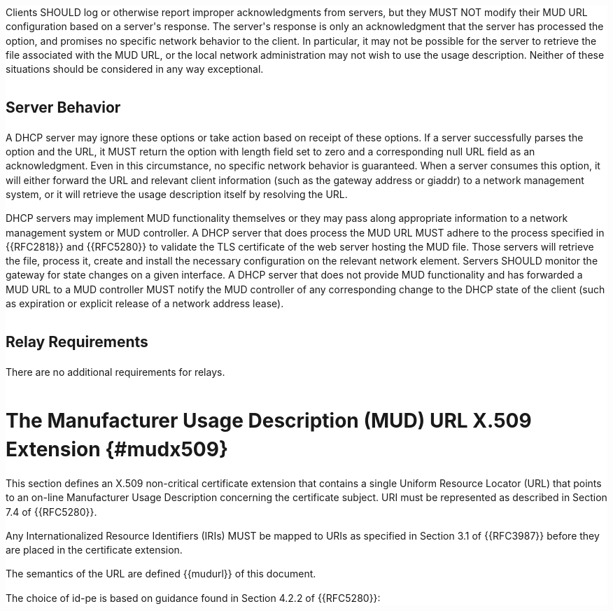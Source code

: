 Clients SHOULD log or otherwise report improper acknowledgments from
servers, but they MUST NOT modify their MUD URL configuration based on
a server's response.  The server's response is only an acknowledgment
that the server has processed the option, and promises no specific
network behavior to the client.  In particular, it may not be possible
for the server to retrieve the file associated with the MUD URL,
or the local network administration may not wish to use the usage
description.  Neither of these situations should be considered in any
way exceptional.

Server Behavior
---------------
A DHCP server may ignore these options or take action based on receipt
of these options.  If a server successfully parses the option and the
URL, it MUST return the option with length field set to zero and a
corresponding null URL field as an acknowledgment.  Even in this
circumstance, no specific network behavior is guaranteed.  When a
server consumes this option, it will either forward the URL and
relevant client information (such as the gateway address or giaddr) to
a network management system, or it will retrieve the usage description
itself by resolving the URL.

DHCP servers may implement MUD functionality themselves or they may
pass along appropriate information to a network management system or
MUD controller.  A DHCP server that does process the MUD URL MUST adhere
to the process specified in {{RFC2818}} and {{RFC5280}} to validate
the TLS certificate of the web server hosting the MUD file.  Those
servers will retrieve the file, process it, create and install the
necessary configuration on the relevant network element.  Servers
SHOULD monitor the gateway for state changes on a given interface.  A
DHCP server that does not provide MUD functionality and has forwarded
a MUD URL to a MUD controller MUST notify the MUD controller
of any corresponding change to the DHCP state of the client
(such as expiration or explicit release of a network address lease).

Relay Requirements
------------------
There are no additional requirements for relays.

The Manufacturer Usage Description (MUD) URL X.509 Extension {#mudx509}
=======================================================================

This section defines an X.509 non-critical certificate extension that
contains a single Uniform Resource Locator (URL) that points to an
on-line Manufacturer Usage Description concerning the certificate
subject.  URI must be represented as described in Section 7.4 of {{RFC5280}}.

Any Internationalized Resource Identifiers (IRIs) MUST be mapped to
URIs as specified in Section 3.1 of {{RFC3987}} before they are placed
in the certificate extension.

The semantics of the URL are defined {{mudurl}} of this document.

The choice of id-pe is based on guidance found in Section 4.2.2 of
{{RFC5280}}:
